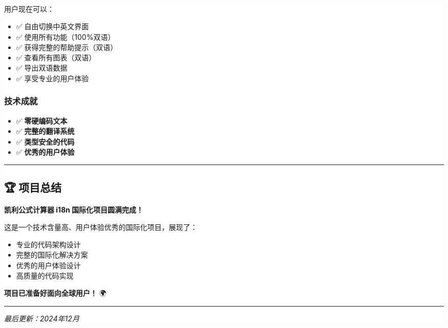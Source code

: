用户现在可以：
- ✅ 自由切换中英文界面
- ✅ 使用所有功能（100%双语）
- ✅ 获得完整的帮助提示（双语）
- ✅ 查看所有图表（双语）
- ✅ 导出双语数据
- ✅ 享受专业的用户体验

### 技术成就
- ✅ **零硬编码文本**
- ✅ **完整的翻译系统**
- ✅ **类型安全的代码**
- ✅ **优秀的用户体验**

---

## 🏆 项目总结

**凯利公式计算器 i18n 国际化项目圆满完成！**

这是一个技术含量高、用户体验优秀的国际化项目，展现了：
- 专业的代码架构设计
- 完整的国际化解决方案
- 优秀的用户体验设计
- 高质量的代码实现

**项目已准备好面向全球用户！** 🌍

---

*最后更新：2024年12月*

